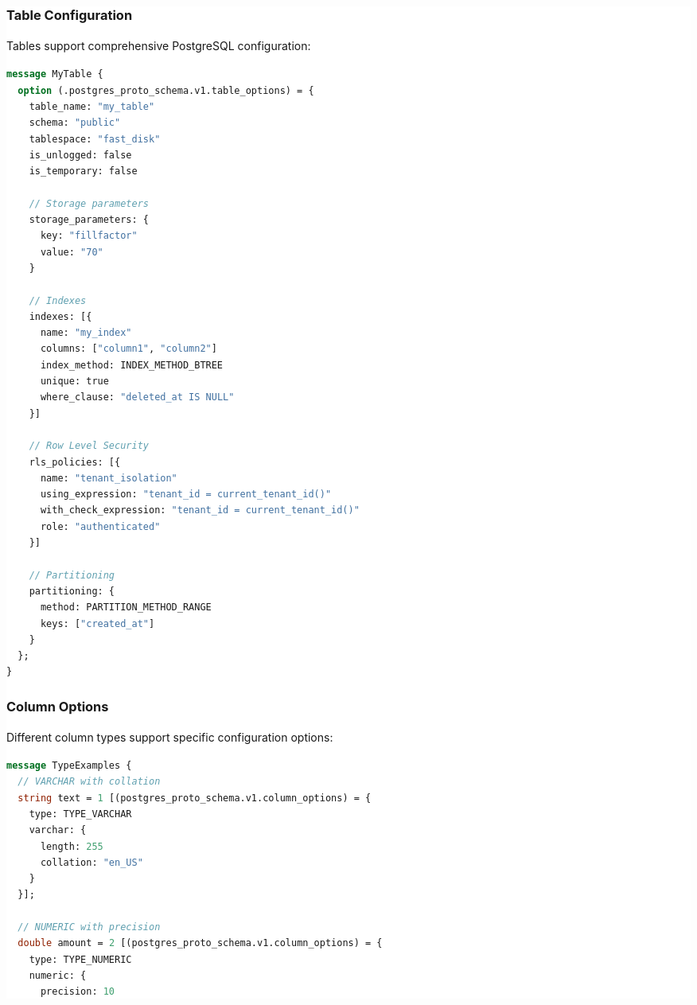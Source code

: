 ### Table Configuration

Tables support comprehensive PostgreSQL configuration:

```proto
message MyTable {
  option (.postgres_proto_schema.v1.table_options) = {
    table_name: "my_table"
    schema: "public"
    tablespace: "fast_disk"
    is_unlogged: false
    is_temporary: false
    
    // Storage parameters
    storage_parameters: {
      key: "fillfactor"
      value: "70"
    }

    // Indexes
    indexes: [{
      name: "my_index"
      columns: ["column1", "column2"]
      index_method: INDEX_METHOD_BTREE
      unique: true
      where_clause: "deleted_at IS NULL"
    }]

    // Row Level Security
    rls_policies: [{
      name: "tenant_isolation"
      using_expression: "tenant_id = current_tenant_id()"
      with_check_expression: "tenant_id = current_tenant_id()"
      role: "authenticated"
    }]

    // Partitioning
    partitioning: {
      method: PARTITION_METHOD_RANGE
      keys: ["created_at"]
    }
  };
}
```

### Column Options

Different column types support specific configuration options:

```proto
message TypeExamples {
  // VARCHAR with collation
  string text = 1 [(postgres_proto_schema.v1.column_options) = {
    type: TYPE_VARCHAR
    varchar: {
      length: 255
      collation: "en_US"
    }
  }];

  // NUMERIC with precision
  double amount = 2 [(postgres_proto_schema.v1.column_options) = {
    type: TYPE_NUMERIC
    numeric: {
      precision: 10
```